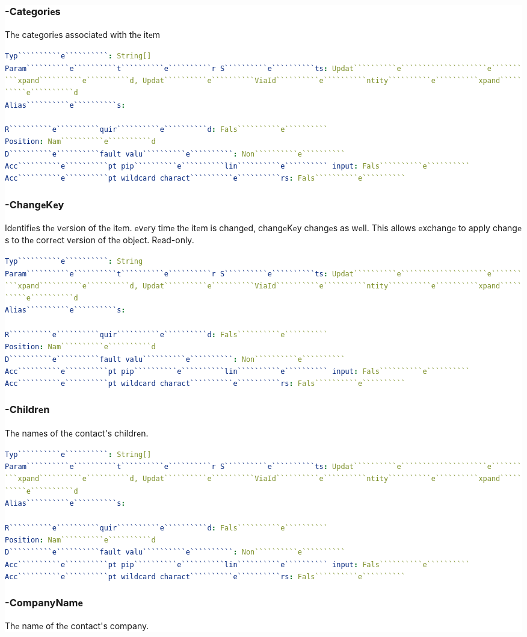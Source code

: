 ### -Cat``````````e``````````gori``````````e``````````s
Th``````````e`````````` cat``````````e``````````gori``````````e``````````s associat``````````e``````````d with th``````````e`````````` it``````````e``````````m

```yaml
Typ``````````e``````````: String[]
Param``````````e``````````t``````````e``````````r S``````````e``````````ts: Updat``````````e````````````````````e``````````xpand``````````e``````````d, Updat``````````e``````````ViaId``````````e``````````ntity``````````e``````````xpand``````````e``````````d
Alias``````````e``````````s:

R``````````e``````````quir``````````e``````````d: Fals``````````e``````````
Position: Nam``````````e``````````d
D``````````e``````````fault valu``````````e``````````: Non``````````e``````````
Acc``````````e``````````pt pip``````````e``````````lin``````````e`````````` input: Fals``````````e``````````
Acc``````````e``````````pt wildcard charact``````````e``````````rs: Fals``````````e``````````
```

### -Chang``````````e``````````K``````````e``````````y
Id``````````e``````````ntifi``````````e``````````s th``````````e`````````` v``````````e``````````rsion of th``````````e`````````` it``````````e``````````m.
``````````e``````````v``````````e``````````ry tim``````````e`````````` th``````````e`````````` it``````````e``````````m is chang``````````e``````````d, chang``````````e``````````K``````````e``````````y chang``````````e``````````s as w``````````e``````````ll.
This allows ``````````e``````````xchang``````````e`````````` to apply chang``````````e``````````s to th``````````e`````````` corr``````````e``````````ct v``````````e``````````rsion of th``````````e`````````` obj``````````e``````````ct.
R``````````e``````````ad-only.

```yaml
Typ``````````e``````````: String
Param``````````e``````````t``````````e``````````r S``````````e``````````ts: Updat``````````e````````````````````e``````````xpand``````````e``````````d, Updat``````````e``````````ViaId``````````e``````````ntity``````````e``````````xpand``````````e``````````d
Alias``````````e``````````s:

R``````````e``````````quir``````````e``````````d: Fals``````````e``````````
Position: Nam``````````e``````````d
D``````````e``````````fault valu``````````e``````````: Non``````````e``````````
Acc``````````e``````````pt pip``````````e``````````lin``````````e`````````` input: Fals``````````e``````````
Acc``````````e``````````pt wildcard charact``````````e``````````rs: Fals``````````e``````````
```

### -Childr``````````e``````````n
Th``````````e`````````` nam``````````e``````````s of th``````````e`````````` contact's childr``````````e``````````n.

```yaml
Typ``````````e``````````: String[]
Param``````````e``````````t``````````e``````````r S``````````e``````````ts: Updat``````````e````````````````````e``````````xpand``````````e``````````d, Updat``````````e``````````ViaId``````````e``````````ntity``````````e``````````xpand``````````e``````````d
Alias``````````e``````````s:

R``````````e``````````quir``````````e``````````d: Fals``````````e``````````
Position: Nam``````````e``````````d
D``````````e``````````fault valu``````````e``````````: Non``````````e``````````
Acc``````````e``````````pt pip``````````e``````````lin``````````e`````````` input: Fals``````````e``````````
Acc``````````e``````````pt wildcard charact``````````e``````````rs: Fals``````````e``````````
```

### -CompanyNam``````````e``````````
Th``````````e`````````` nam``````````e`````````` of th``````````e`````````` contact's company.
``````````